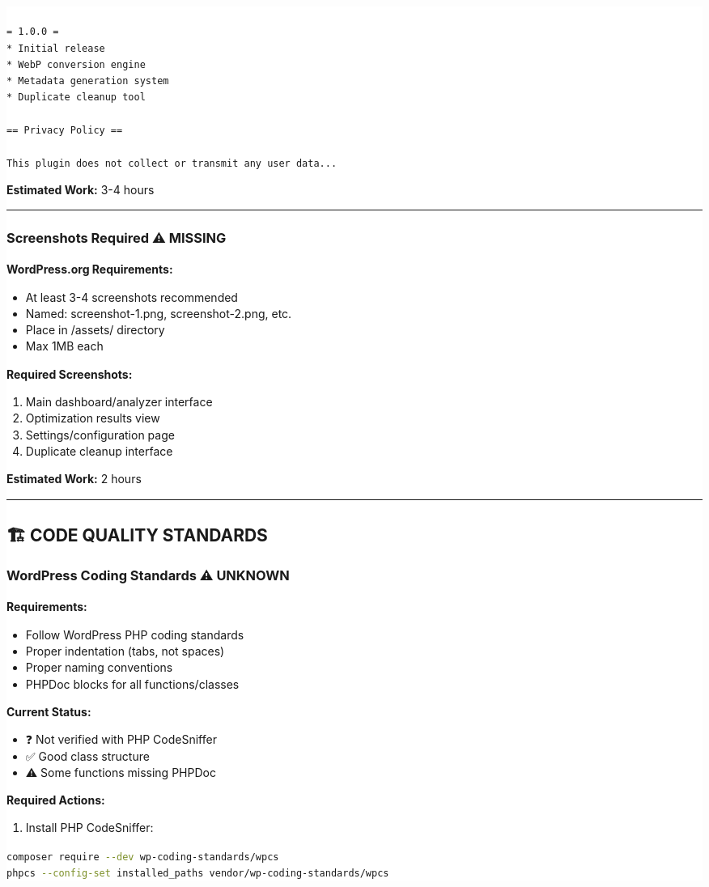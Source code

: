 ```

= 1.0.0 =
* Initial release
* WebP conversion engine
* Metadata generation system
* Duplicate cleanup tool

== Privacy Policy ==

This plugin does not collect or transmit any user data...
```

**Estimated Work:** 3-4 hours

---

### Screenshots Required ⚠️ **MISSING**

**WordPress.org Requirements:**
- At least 3-4 screenshots recommended
- Named: screenshot-1.png, screenshot-2.png, etc.
- Place in /assets/ directory
- Max 1MB each

**Required Screenshots:**
1. Main dashboard/analyzer interface
2. Optimization results view
3. Settings/configuration page
4. Duplicate cleanup interface

**Estimated Work:** 2 hours

---

## 🏗️ CODE QUALITY STANDARDS

### WordPress Coding Standards ⚠️ **UNKNOWN**

**Requirements:**
- Follow WordPress PHP coding standards
- Proper indentation (tabs, not spaces)
- Proper naming conventions
- PHPDoc blocks for all functions/classes

**Current Status:**
- ❓ Not verified with PHP CodeSniffer
- ✅ Good class structure
- ⚠️ Some functions missing PHPDoc

**Required Actions:**
1. Install PHP CodeSniffer:
```bash
composer require --dev wp-coding-standards/wpcs
phpcs --config-set installed_paths vendor/wp-coding-standards/wpcs
```

